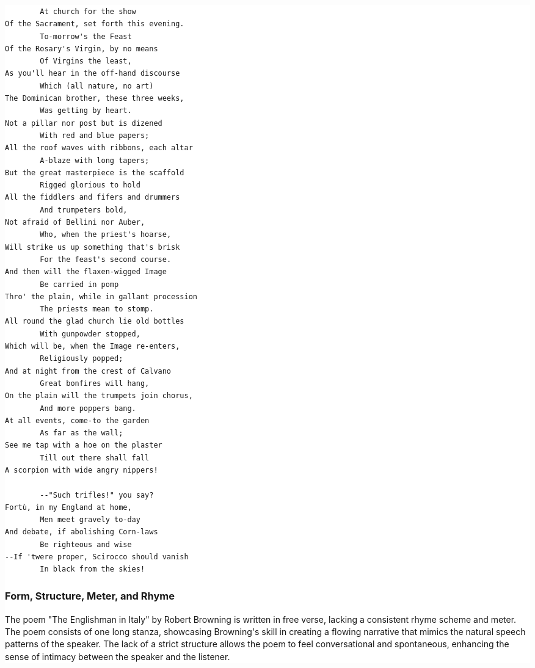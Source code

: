 ```
        At church for the show
Of the Sacrament, set forth this evening.
        To-morrow's the Feast
Of the Rosary's Virgin, by no means
        Of Virgins the least,
As you'll hear in the off-hand discourse
        Which (all nature, no art)
The Dominican brother, these three weeks,
        Was getting by heart.
Not a pillar nor post but is dizened
        With red and blue papers;
All the roof waves with ribbons, each altar
        A-blaze with long tapers;
But the great masterpiece is the scaffold
        Rigged glorious to hold
All the fiddlers and fifers and drummers
        And trumpeters bold,
Not afraid of Bellini nor Auber,
        Who, when the priest's hoarse,
Will strike us up something that's brisk
        For the feast's second course.
And then will the flaxen-wigged Image
        Be carried in pomp
Thro' the plain, while in gallant procession
        The priests mean to stomp.
All round the glad church lie old bottles
        With gunpowder stopped,
Which will be, when the Image re-enters,
        Religiously popped;
And at night from the crest of Calvano
        Great bonfires will hang,
On the plain will the trumpets join chorus,
        And more poppers bang.
At all events, come-to the garden
        As far as the wall;
See me tap with a hoe on the plaster
        Till out there shall fall
A scorpion with wide angry nippers!

        --"Such trifles!" you say?
Fortù, in my England at home,
        Men meet gravely to-day
And debate, if abolishing Corn-laws
        Be righteous and wise
--If 'twere proper, Scirocco should vanish
        In black from the skies!
```

### Form, Structure, Meter, and Rhyme
The poem "The Englishman in Italy" by Robert Browning is written in free verse, lacking a consistent rhyme scheme and meter. The poem consists of one long stanza, showcasing Browning's skill in creating a flowing narrative that mimics the natural speech patterns of the speaker. The lack of a strict structure allows the poem to feel conversational and spontaneous, enhancing the sense of intimacy between the speaker and the listener.

